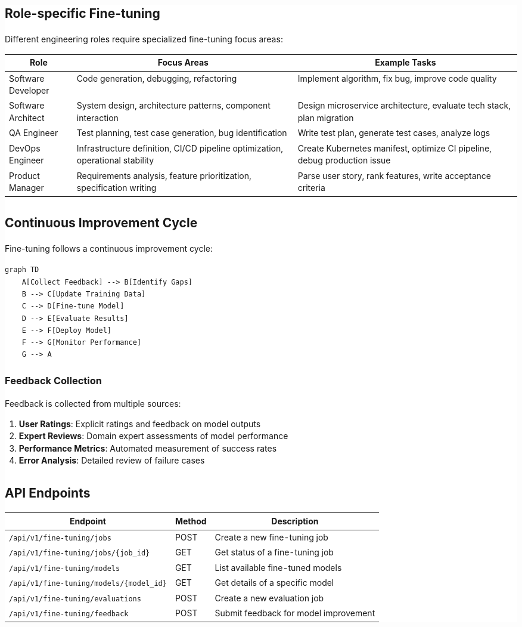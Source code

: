 ```yaml
```

## Role-specific Fine-tuning

Different engineering roles require specialized fine-tuning focus areas:

| Role               | Focus Areas                                                                   | Example Tasks                                                            |
|--------------------|-------------------------------------------------------------------------------|--------------------------------------------------------------------------|
| Software Developer | Code generation, debugging, refactoring                                       | Implement algorithm, fix bug, improve code quality                       |
| Software Architect | System design, architecture patterns, component interaction                   | Design microservice architecture, evaluate tech stack, plan migration    |
| QA Engineer        | Test planning, test case generation, bug identification                       | Write test plan, generate test cases, analyze logs                       |
| DevOps Engineer    | Infrastructure definition, CI/CD pipeline optimization, operational stability | Create Kubernetes manifest, optimize CI pipeline, debug production issue |
| Product Manager    | Requirements analysis, feature prioritization, specification writing          | Parse user story, rank features, write acceptance criteria               |

## Continuous Improvement Cycle

Fine-tuning follows a continuous improvement cycle:

```mermaid
graph TD
    A[Collect Feedback] --> B[Identify Gaps]
    B --> C[Update Training Data]
    C --> D[Fine-tune Model]
    D --> E[Evaluate Results]
    E --> F[Deploy Model]
    F --> G[Monitor Performance]
    G --> A
```

### Feedback Collection

Feedback is collected from multiple sources:

1. **User Ratings**: Explicit ratings and feedback on model outputs
2. **Expert Reviews**: Domain expert assessments of model performance
3. **Performance Metrics**: Automated measurement of success rates
4. **Error Analysis**: Detailed review of failure cases

## API Endpoints

| Endpoint                                | Method | Description                           |
|-----------------------------------------|--------|---------------------------------------|
| `/api/v1/fine-tuning/jobs`              | POST   | Create a new fine-tuning job          |
| `/api/v1/fine-tuning/jobs/{job_id}`     | GET    | Get status of a fine-tuning job       |
| `/api/v1/fine-tuning/models`            | GET    | List available fine-tuned models      |
| `/api/v1/fine-tuning/models/{model_id}` | GET    | Get details of a specific model       |
| `/api/v1/fine-tuning/evaluations`       | POST   | Create a new evaluation job           |
| `/api/v1/fine-tuning/feedback`          | POST   | Submit feedback for model improvement |
